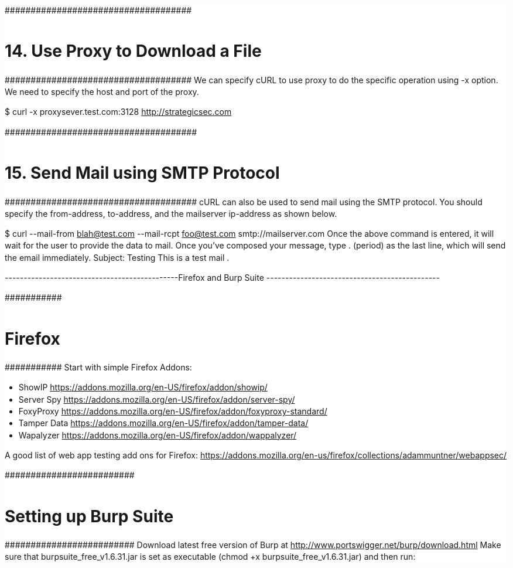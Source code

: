 
####################################
# 14. Use Proxy to Download a File #
####################################
We can specify cURL to use proxy to do the specific operation using -x option. We need to specify the host and port of the proxy.

$ curl -x proxysever.test.com:3128 http://strategicsec.com


#####################################
# 15. Send Mail using SMTP Protocol #
#####################################
cURL can also be used to send mail using the SMTP protocol. You should specify the from-address, to-address, and the mailserver ip-address as shown below.

$ curl --mail-from blah@test.com --mail-rcpt foo@test.com smtp://mailserver.com
Once the above command is entered, it will wait for the user to provide the data to mail. Once you’ve composed your message, type . (period) as the last line, which will send the email immediately.
Subject: Testing
This is a test mail
.



----------------------------------------------Firefox and Burp Suite ----------------------------------------------



###########
# Firefox #
###########
Start with simple Firefox Addons:

- ShowIP				https://addons.mozilla.org/en-US/firefox/addon/showip/
- Server Spy				https://addons.mozilla.org/en-US/firefox/addon/server-spy/
- FoxyProxy				https://addons.mozilla.org/en-US/firefox/addon/foxyproxy-standard/
- Tamper Data				https://addons.mozilla.org/en-US/firefox/addon/tamper-data/
- Wapalyzer				https://addons.mozilla.org/en-US/firefox/addon/wappalyzer/

A good list of web app testing add ons for Firefox:
https://addons.mozilla.org/en-us/firefox/collections/adammuntner/webappsec/




#########################
# Setting up Burp Suite #
#########################
Download latest free version of Burp at http://www.portswigger.net/burp/download.html 
Make sure that  burpsuite_free_v1.6.31.jar is set as executable (chmod +x burpsuite_free_v1.6.31.jar) and then run:
